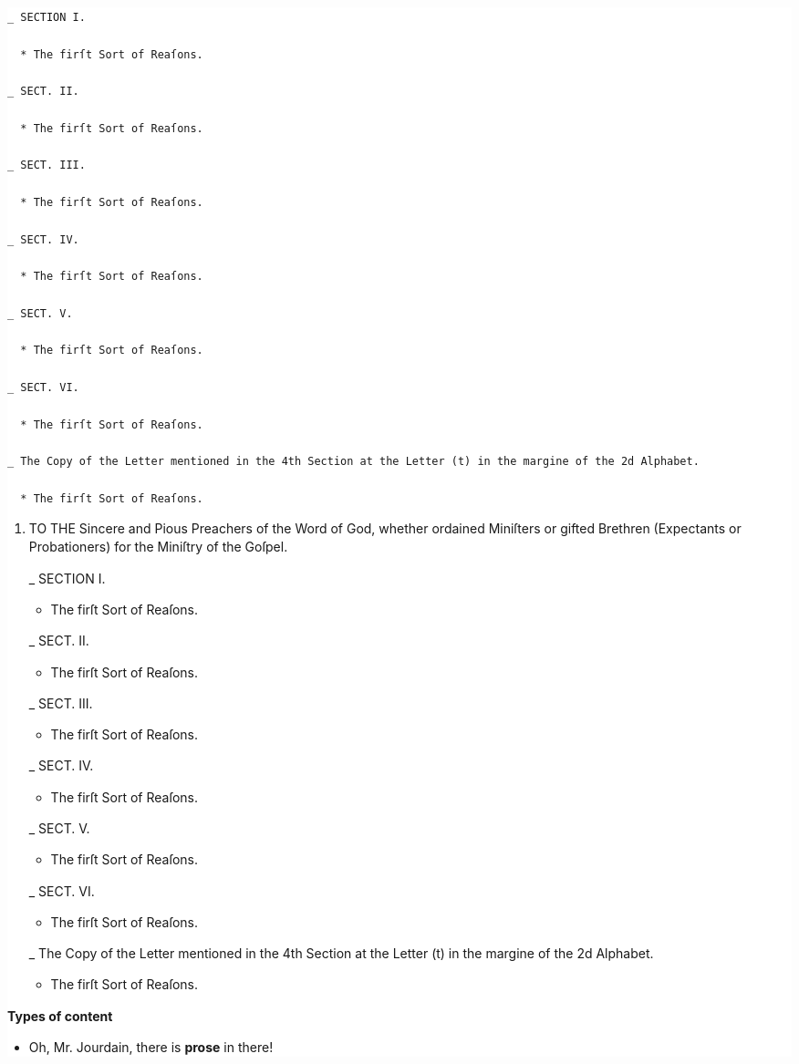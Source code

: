     _ SECTION I.

      * The firſt Sort of Reaſons.

    _ SECT. II.

      * The firſt Sort of Reaſons.

    _ SECT. III.

      * The firſt Sort of Reaſons.

    _ SECT. IV.

      * The firſt Sort of Reaſons.

    _ SECT. V.

      * The firſt Sort of Reaſons.

    _ SECT. VI.

      * The firſt Sort of Reaſons.

    _ The Copy of the Letter mentioned in the 4th Section at the Letter (t) in the margine of the 2d Alphabet.

      * The firſt Sort of Reaſons.

1. TO THE Sincere and Pious Preachers of the Word of God, whether ordained Miniſters or gifted Brethren (Expectants or Probationers) for the Miniſtry of the Goſpel.

    _ SECTION I.

      * The firſt Sort of Reaſons.

    _ SECT. II.

      * The firſt Sort of Reaſons.

    _ SECT. III.

      * The firſt Sort of Reaſons.

    _ SECT. IV.

      * The firſt Sort of Reaſons.

    _ SECT. V.

      * The firſt Sort of Reaſons.

    _ SECT. VI.

      * The firſt Sort of Reaſons.

    _ The Copy of the Letter mentioned in the 4th Section at the Letter (t) in the margine of the 2d Alphabet.

      * The firſt Sort of Reaſons.

**Types of content**

  * Oh, Mr. Jourdain, there is **prose** in there!
